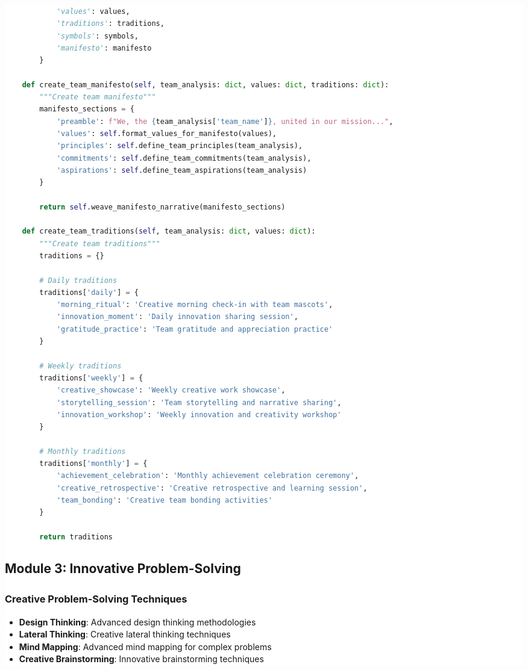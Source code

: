 ```python
            'values': values,
            'traditions': traditions,
            'symbols': symbols,
            'manifesto': manifesto
        }
    
    def create_team_manifesto(self, team_analysis: dict, values: dict, traditions: dict):
        """Create team manifesto"""
        manifesto_sections = {
            'preamble': f"We, the {team_analysis['team_name']}, united in our mission...",
            'values': self.format_values_for_manifesto(values),
            'principles': self.define_team_principles(team_analysis),
            'commitments': self.define_team_commitments(team_analysis),
            'aspirations': self.define_team_aspirations(team_analysis)
        }
        
        return self.weave_manifesto_narrative(manifesto_sections)
    
    def create_team_traditions(self, team_analysis: dict, values: dict):
        """Create team traditions"""
        traditions = {}
        
        # Daily traditions
        traditions['daily'] = {
            'morning_ritual': 'Creative morning check-in with team mascots',
            'innovation_moment': 'Daily innovation sharing session',
            'gratitude_practice': 'Team gratitude and appreciation practice'
        }
        
        # Weekly traditions
        traditions['weekly'] = {
            'creative_showcase': 'Weekly creative work showcase',
            'storytelling_session': 'Team storytelling and narrative sharing',
            'innovation_workshop': 'Weekly innovation and creativity workshop'
        }
        
        # Monthly traditions
        traditions['monthly'] = {
            'achievement_celebration': 'Monthly achievement celebration ceremony',
            'creative_retrospective': 'Creative retrospective and learning session',
            'team_bonding': 'Creative team bonding activities'
        }
        
        return traditions
```

## Module 3: Innovative Problem-Solving

### Creative Problem-Solving Techniques
- **Design Thinking**: Advanced design thinking methodologies
- **Lateral Thinking**: Creative lateral thinking techniques
- **Mind Mapping**: Advanced mind mapping for complex problems
- **Creative Brainstorming**: Innovative brainstorming techniques
